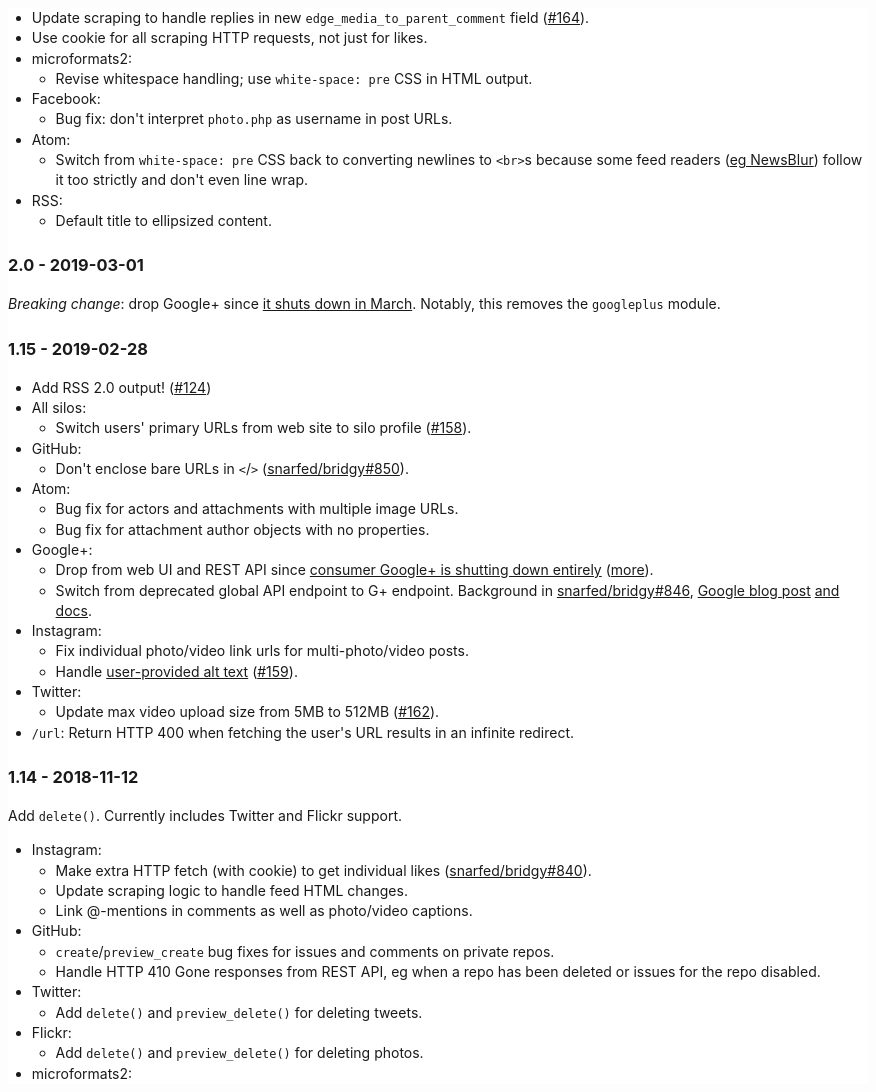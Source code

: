   * Update scraping to handle replies in new `edge_media_to_parent_comment` field ([#164](https://github.com/snarfed/granary/issues/164)).
  * Use cookie for all scraping HTTP requests, not just for likes.
* microformats2:
  * Revise whitespace handling; use `white-space: pre` CSS in HTML output.
* Facebook:
  * Bug fix: don't interpret `photo.php` as username in post URLs.
* Atom:
  * Switch from `white-space: pre` CSS back to converting newlines to `<br>`s because some feed readers ([eg NewsBlur](https://forum.newsblur.com/t/android-cant-read-line-pre-formatted-lines/6116)) follow it too strictly and don't even line wrap.
* RSS:
  * Default title to ellipsized content.

### 2.0 - 2019-03-01

_Breaking change_: drop Google+ since [it shuts down in March](https://developers.google.com/+/api-shutdown). Notably, this removes the `googleplus` module.

### 1.15 - 2019-02-28
* Add RSS 2.0 output! ([#124](https://github.com/snarfed/granary/issues/124))
* All silos:
  * Switch users' primary URLs from web site to silo profile ([#158](https://github.com/snarfed/granary/issues/158)).
* GitHub:
  * Don't enclose bare URLs in `<`/`>` ([snarfed/bridgy#850](https://github.com/snarfed/bridgy/issues/850)).
* Atom:
  * Bug fix for actors and attachments with multiple image URLs.
  * Bug fix for attachment author objects with no properties.
* Google+:
  * Drop from web UI and REST API since [consumer Google+ is shutting down entirely](https://blog.google/technology/safety-security/expediting-changes-google-plus/) ([more](https://github.com/snarfed/bridgy/issues/846)).
  * Switch from deprecated global API endpoint to G+ endpoint. Background in [snarfed/bridgy#846](https://github.com/snarfed/bridgy/issues/846), [Google blog post](https://developers.googleblog.com/2018/03/discontinuing-support-for-json-rpc-and.html) [and docs](https://developers.google.com/api-client-library/python/guide/batch).
* Instagram:
  * Fix individual photo/video link urls for multi-photo/video posts.
  * Handle [user-provided alt text](https://instagram-press.com/blog/2018/11/28/creating-a-more-accessible-instagram/) ([#159](https://github.com/snarfed/granary/issues/159)).
* Twitter:
  * Update max video upload size from 5MB to 512MB ([#162](https://github.com/snarfed/granary/issues/162)).
* `/url`: Return HTTP 400 when fetching the user's URL results in an infinite redirect.

### 1.14 - 2018-11-12
Add `delete()`. Currently includes Twitter and Flickr support.
* Instagram:
  * Make extra HTTP fetch (with cookie) to get individual likes ([snarfed/bridgy#840](https://github.com/snarfed/bridgy/issues/840)).
  * Update scraping logic to handle feed HTML changes.
  * Link @-mentions in comments as well as photo/video captions.
* GitHub:
  * `create`/`preview_create` bug fixes for issues and comments on private repos.
  * Handle HTTP 410 Gone responses from REST API, eg when a repo has been deleted or issues for the repo disabled.
* Twitter:
  * Add `delete()` and `preview_delete()` for deleting tweets.
* Flickr:
  * Add `delete()` and `preview_delete()` for deleting photos.
* microformats2: